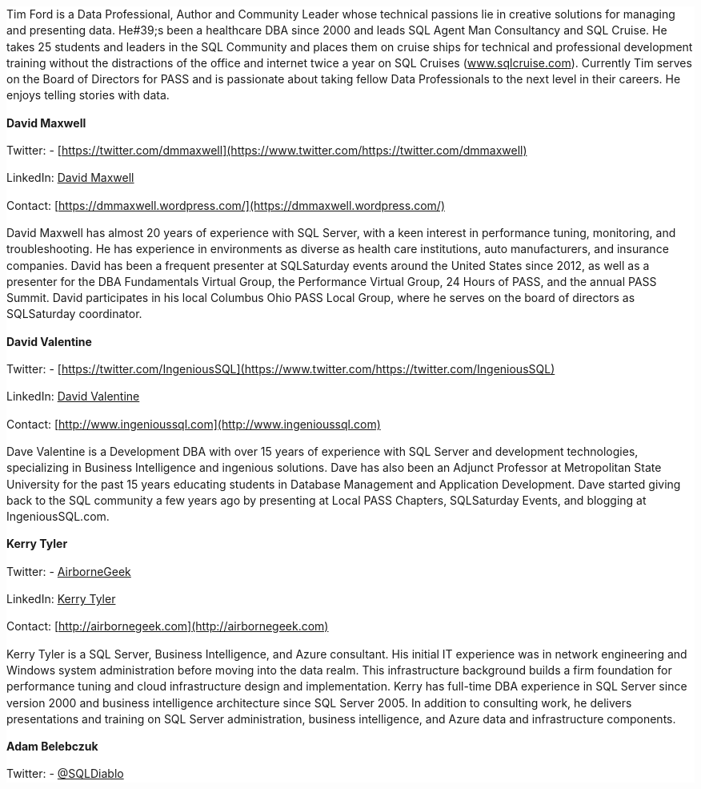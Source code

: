 Tim Ford is a Data Professional, Author and Community Leader whose technical passions lie in creative solutions for managing and presenting data.  He#39;s been a healthcare DBA since 2000 and leads SQL Agent Man Consultancy and SQL Cruise.  He takes 25 students and leaders in the SQL Community and places them on cruise ships for technical and professional development training without the distractions of the office and internet twice a year on SQL Cruises (www.sqlcruise.com). Currently Tim serves on the Board of Directors for PASS and is passionate about taking fellow Data Professionals to the next level in their careers. He enjoys telling stories with data.
 
**David Maxwell**
 
Twitter:  - [https://twitter.com/dmmaxwell](https://www.twitter.com/https://twitter.com/dmmaxwell)
 
LinkedIn: [David Maxwell](https://www.linkedin.com/in/davidmmaxwell)
 
Contact: [https://dmmaxwell.wordpress.com/](https://dmmaxwell.wordpress.com/)
 
David Maxwell has almost 20 years of experience with SQL Server, with a keen interest in performance tuning, monitoring, and troubleshooting. He has experience in environments as diverse as health care institutions, auto manufacturers, and insurance companies. David has been a frequent presenter at SQLSaturday events around the United States since 2012, as well as a presenter for the DBA Fundamentals Virtual Group, the Performance Virtual Group, 24 Hours of PASS, and the annual PASS Summit. David participates in his local Columbus Ohio PASS Local Group, where he serves on the board of directors as SQLSaturday coordinator.
 
**David Valentine**
 
Twitter:  - [https://twitter.com/IngeniousSQL](https://www.twitter.com/https://twitter.com/IngeniousSQL)
 
LinkedIn: [David Valentine](https://www.linkedin.com/profile/view?id=12189003amp;trk=nav_responsive_tab_profile)
 
Contact: [http://www.ingenioussql.com](http://www.ingenioussql.com)
 
Dave Valentine is a Development DBA with over 15 years of experience with SQL Server and development technologies, specializing in Business Intelligence and ingenious solutions. Dave has also been an Adjunct Professor at Metropolitan State University for the past 15 years educating students in Database Management and Application Development. Dave started giving back to the SQL community a few years ago by presenting at Local PASS Chapters, SQLSaturday Events, and blogging at IngeniousSQL.com.
 
**Kerry Tyler**
 
Twitter:  - [AirborneGeek](https://www.twitter.com/AirborneGeek)
 
LinkedIn: [Kerry Tyler](https://www.linkedin.com/in/kerrytyler)
 
Contact: [http://airbornegeek.com](http://airbornegeek.com)
 
Kerry Tyler is a SQL Server, Business Intelligence, and Azure consultant. His initial IT experience was in network engineering and Windows system administration before moving into the data realm. This infrastructure background builds a firm foundation for performance tuning and cloud infrastructure design and implementation. Kerry has full-time DBA experience in SQL Server since version 2000 and business intelligence architecture since SQL Server 2005. In addition to consulting work, he delivers presentations and training on SQL Server administration, business intelligence, and Azure data and infrastructure components.
 
**Adam Belebczuk**
 
Twitter:  - [@SQLDiablo](https://www.twitter.com/@SQLDiablo)
 